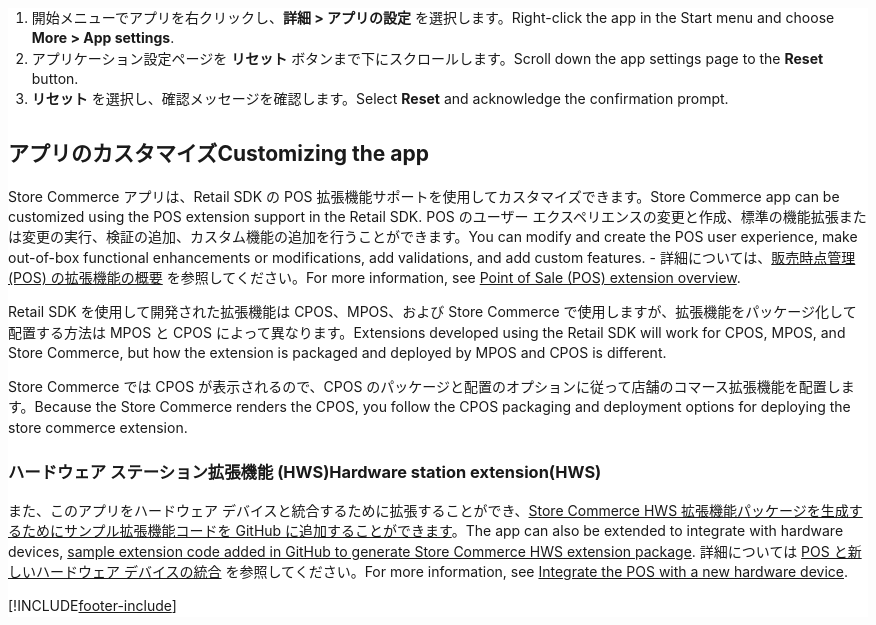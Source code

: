 1. <span data-ttu-id="cda51-184">開始メニューでアプリを右クリックし、**詳細 > アプリの設定** を選択します。</span><span class="sxs-lookup"><span data-stu-id="cda51-184">Right-click the app in the Start menu and choose **More > App settings**.</span></span>
2. <span data-ttu-id="cda51-185">アプリケーション設定ページを **リセット** ボタンまで下にスクロールします。</span><span class="sxs-lookup"><span data-stu-id="cda51-185">Scroll down the app settings page to the **Reset** button.</span></span>
3. <span data-ttu-id="cda51-186">**リセット** を選択し、確認メッセージを確認します。</span><span class="sxs-lookup"><span data-stu-id="cda51-186">Select **Reset** and acknowledge the confirmation prompt.</span></span>

## <a name="customizing-the-app"></a><span data-ttu-id="cda51-187">アプリのカスタマイズ</span><span class="sxs-lookup"><span data-stu-id="cda51-187">Customizing the app</span></span>

<span data-ttu-id="cda51-188">Store Commerce アプリは、Retail SDK の POS 拡張機能サポートを使用してカスタマイズできます。</span><span class="sxs-lookup"><span data-stu-id="cda51-188">Store Commerce app can be customized using the POS extension support in the Retail SDK.</span></span> <span data-ttu-id="cda51-189">POS のユーザー エクスペリエンスの変更と作成、標準の機能拡張または変更の実行、検証の追加、カスタム機能の追加を行うことができます。</span><span class="sxs-lookup"><span data-stu-id="cda51-189">You can modify and create the POS user experience, make out-of-box functional enhancements or modifications, add validations, and add custom features.</span></span> <span data-ttu-id="cda51-190">- 詳細については、[販売時点管理 (POS) の拡張機能の概要](pos-extension/pos-extension-overview.md) を参照してください。</span><span class="sxs-lookup"><span data-stu-id="cda51-190">For more information, see [Point of Sale (POS) extension overview](pos-extension/pos-extension-overview.md).</span></span>

<span data-ttu-id="cda51-191">Retail SDK を使用して開発された拡張機能は CPOS、MPOS、および Store Commerce で使用しますが、拡張機能をパッケージ化して配置する方法は MPOS と CPOS によって異なります。</span><span class="sxs-lookup"><span data-stu-id="cda51-191">Extensions developed using the Retail SDK will work for CPOS, MPOS, and Store Commerce, but how the extension is packaged and deployed by MPOS and CPOS is different.</span></span>

<span data-ttu-id="cda51-192">Store Commerce では CPOS が表示されるので、CPOS のパッケージと配置のオプションに従って店舗のコマース拡張機能を配置します。</span><span class="sxs-lookup"><span data-stu-id="cda51-192">Because the Store Commerce renders the CPOS, you follow the CPOS packaging and deployment options for deploying the store commerce extension.</span></span>

### <a name="hardware-station-extensionhws"></a><span data-ttu-id="cda51-193">ハードウェア ステーション拡張機能 (HWS)</span><span class="sxs-lookup"><span data-stu-id="cda51-193">Hardware station extension(HWS)</span></span>

<span data-ttu-id="cda51-194">また、このアプリをハードウェア デバイスと統合するために拡張することができ、[Store Commerce HWS 拡張機能パッケージを生成するためにサンプル拡張機能コードを GitHub に追加することができます](https://github.com/microsoft/Dynamics365Commerce.InStore/tree/release/9.28/src/PosSample)。</span><span class="sxs-lookup"><span data-stu-id="cda51-194">The app can also be extended to integrate with hardware devices, [sample extension code added in GitHub to generate Store Commerce HWS extension package](https://github.com/microsoft/Dynamics365Commerce.InStore/tree/release/9.28/src/PosSample).</span></span> <span data-ttu-id="cda51-195">詳細については [POS と新しいハードウェア デバイスの統合](hardware-device-extension.md) を参照してください。</span><span class="sxs-lookup"><span data-stu-id="cda51-195">For more information, see [Integrate the POS with a new hardware device](hardware-device-extension.md).</span></span>

[!INCLUDE[footer-include](../../includes/footer-banner.md)] 
